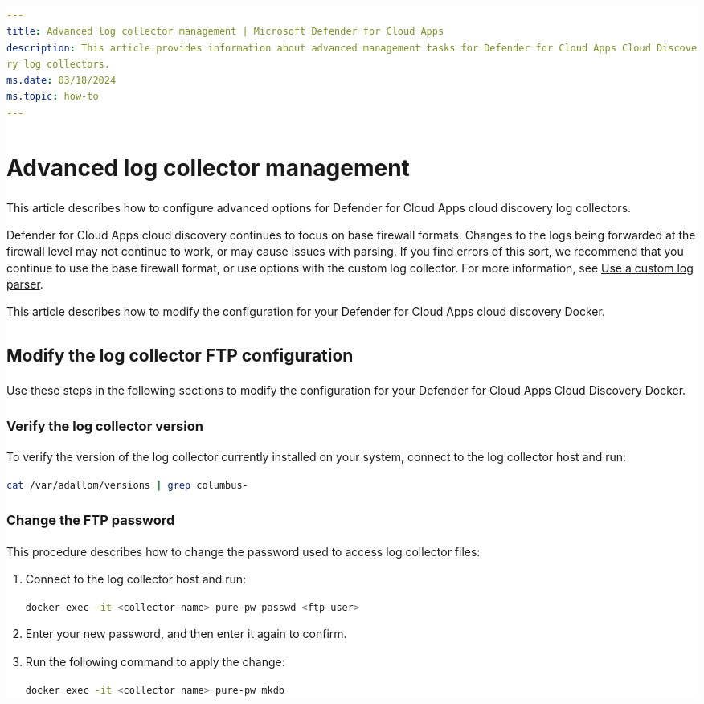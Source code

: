 ```yaml
---
title: Advanced log collector management | Microsoft Defender for Cloud Apps
description: This article provides information about advanced management tasks for Defender for Cloud Apps Cloud Discovery log collectors.
ms.date: 03/18/2024
ms.topic: how-to
---
```

# Advanced log collector management



This article describes how to configure advanced options for Defender for Cloud Apps cloud discovery log collectors.

Defender for Cloud Apps cloud discovery continues to focus on base firewall formats. Changes to the logs being forwarded at the firewall level may not continue to work, or may cause issues with parsing. If you find errors of this sort, we recommend that you continue to use the base firewall format, or use options with the custom log collector. For more information, see [Use a custom log parser](custom-log-parser.md).

This article describes how to modify the configuration for your Defender for Cloud Apps cloud discovery Docker.

## Modify the log collector FTP configuration
Use these steps in the following sections to modify the configuration for your Defender for Cloud Apps Cloud Discovery Docker.

### Verify the log collector version

To verify the version of the log collector currently installed on your system, connect to the log collector host and run:

``` bash
cat /var/adallom/versions | grep columbus-
```


###  Change the FTP password

This procedure describes how to change the password used to access log collector files:

1. Connect to the log collector host and run:

    ```bash
    docker exec -it <collector name> pure-pw passwd <ftp user>
    ```

1. Enter your new password, and then enter it again to confirm.

1. Run the following command to apply the change:

    ```bash
    docker exec -it <collector name> pure-pw mkdb
    ```
